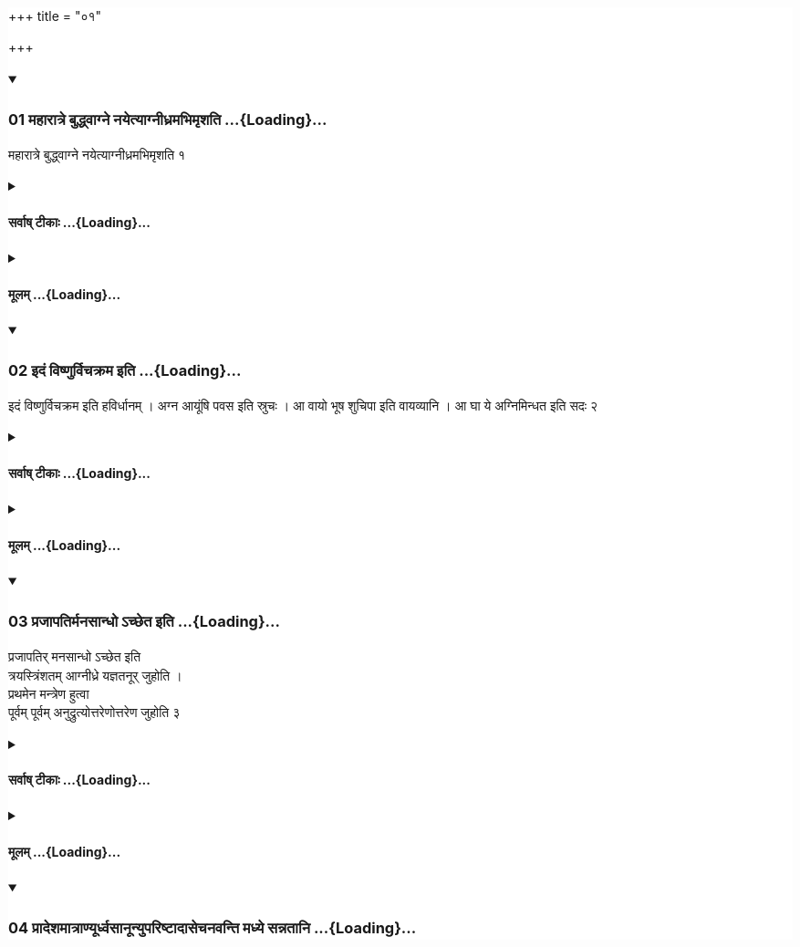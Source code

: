 +++
title = "०१"

+++

<div class="js_include" includetitle="true" newlevelforh1="3" unfilled url="/vedAH_yajuH/taittirIyam/sUtram/ApastambaH/shrautam/vishvAsa-prastutiH/12/01/01_mahArAtre_buddhvAgne_nayetyAgnIdhramabhimRshati.md">
<details open><summary><h3>01 महारात्रे बुद्ध्वाग्ने नयेत्याग्नीध्रमभिमृशति ...{Loading}...</h3></summary>

महारात्रे बुद्ध्वाग्ने नयेत्याग्नीध्रमभिमृशति १
</details>
</div>
<div class="js_include collapsed" newlevelforh1="4" title="सर्वाष् टीकाः" unfilled url="/vedAH_yajuH/taittirIyam/sUtram/ApastambaH/shrautam/sarvASh_TIkAH/12/01/01_mahArAtre_buddhvAgne_nayetyAgnIdhramabhimRshati.md">
<details><summary><h4>सर्वाष् टीकाः ...{Loading}...</h4></summary></details>
</div>
<div class="js_include collapsed" newlevelforh1="4" title="मूलम्" unfilled url="/vedAH_yajuH/taittirIyam/sUtram/ApastambaH/shrautam/mUlam/12/01/01_mahArAtre_buddhvAgne_nayetyAgnIdhramabhimRshati.md">
<details><summary><h4>मूलम् ...{Loading}...</h4></summary></details>
</div>
<div class="js_include" includetitle="true" newlevelforh1="3" unfilled url="/vedAH_yajuH/taittirIyam/sUtram/ApastambaH/shrautam/vishvAsa-prastutiH/12/01/02_idaM_viShNurvichakrama_iti.md">
<details open><summary><h3>02 इदं विष्णुर्विचक्रम इति ...{Loading}...</h3></summary>

इदं विष्णुर्विचक्रम इति हविर्धानम् । अग्न आयूंषि पवस इति स्रुचः । आ वायो भूष शुचिपा इति वायव्यानि । आ घा ये अग्निमिन्धत इति सदः २
</details>
</div>
<div class="js_include collapsed" newlevelforh1="4" title="सर्वाष् टीकाः" unfilled url="/vedAH_yajuH/taittirIyam/sUtram/ApastambaH/shrautam/sarvASh_TIkAH/12/01/02_idaM_viShNurvichakrama_iti.md">
<details><summary><h4>सर्वाष् टीकाः ...{Loading}...</h4></summary></details>
</div>
<div class="js_include collapsed" newlevelforh1="4" title="मूलम्" unfilled url="/vedAH_yajuH/taittirIyam/sUtram/ApastambaH/shrautam/mUlam/12/01/02_idaM_viShNurvichakrama_iti.md">
<details><summary><h4>मूलम् ...{Loading}...</h4></summary></details>
</div>
<div class="js_include" includetitle="true" newlevelforh1="3" unfilled url="/vedAH_yajuH/taittirIyam/sUtram/ApastambaH/shrautam/vishvAsa-prastutiH/12/01/03_prajApatirmanasAndho.achCheta_iti.md">
<details open><summary><h3>03 प्रजापतिर्मनसान्धो ऽच्छेत इति ...{Loading}...</h3></summary>

प्रजापतिर् मनसान्धो ऽच्छेत इति  
त्रयस्त्रिंशतम् आग्नीध्रे यज्ञतनूर् जुहोति ।  
प्रथमेन मन्त्रेण हुत्वा  
पूर्वम् पूर्वम् अनुद्रुत्योत्तरेणोत्तरेण जुहोति ३
</details>
</div>
<div class="js_include collapsed" newlevelforh1="4" title="सर्वाष् टीकाः" unfilled url="/vedAH_yajuH/taittirIyam/sUtram/ApastambaH/shrautam/sarvASh_TIkAH/12/01/03_prajApatirmanasAndho.achCheta_iti.md">
<details><summary><h4>सर्वाष् टीकाः ...{Loading}...</h4></summary></details>
</div>
<div class="js_include collapsed" newlevelforh1="4" title="मूलम्" unfilled url="/vedAH_yajuH/taittirIyam/sUtram/ApastambaH/shrautam/mUlam/12/01/03_prajApatirmanasAndho.achCheta_iti.md">
<details><summary><h4>मूलम् ...{Loading}...</h4></summary></details>
</div>
<div class="js_include" includetitle="true" newlevelforh1="3" unfilled url="/vedAH_yajuH/taittirIyam/sUtram/ApastambaH/shrautam/vishvAsa-prastutiH/12/01/04_prAdeshamAtrANyUrdhvasAnUnyupariShTAdAsechanavanti_madhye_sannatAni.md">
<details open><summary><h3>04 प्रादेशमात्राण्यूर्ध्वसानून्युपरिष्टादासेचनवन्ति मध्ये सन्नतानि ...{Loading}...</h3></summary>
